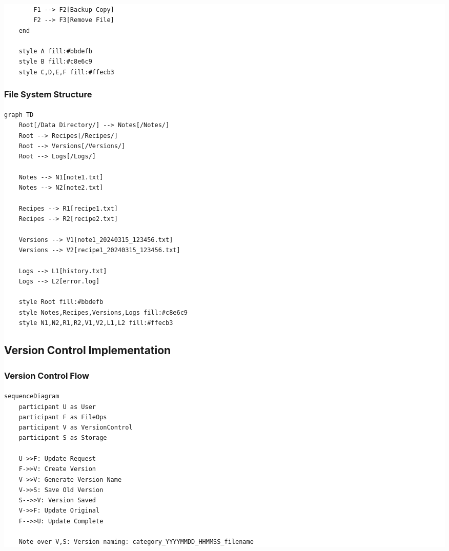 ```mermaid
        F1 --> F2[Backup Copy]
        F2 --> F3[Remove File]
    end
    
    style A fill:#bbdefb
    style B fill:#c8e6c9
    style C,D,E,F fill:#ffecb3
```

### File System Structure

```mermaid
graph TD
    Root[/Data Directory/] --> Notes[/Notes/]
    Root --> Recipes[/Recipes/]
    Root --> Versions[/Versions/]
    Root --> Logs[/Logs/]
    
    Notes --> N1[note1.txt]
    Notes --> N2[note2.txt]
    
    Recipes --> R1[recipe1.txt]
    Recipes --> R2[recipe2.txt]
    
    Versions --> V1[note1_20240315_123456.txt]
    Versions --> V2[recipe1_20240315_123456.txt]
    
    Logs --> L1[history.txt]
    Logs --> L2[error.log]
    
    style Root fill:#bbdefb
    style Notes,Recipes,Versions,Logs fill:#c8e6c9
    style N1,N2,R1,R2,V1,V2,L1,L2 fill:#ffecb3
```

## Version Control Implementation

### Version Control Flow

```mermaid
sequenceDiagram
    participant U as User
    participant F as FileOps
    participant V as VersionControl
    participant S as Storage
    
    U->>F: Update Request
    F->>V: Create Version
    V->>V: Generate Version Name
    V->>S: Save Old Version
    S-->>V: Version Saved
    V->>F: Update Original
    F-->>U: Update Complete
    
    Note over V,S: Version naming: category_YYYYMMDD_HHMMSS_filename
```
